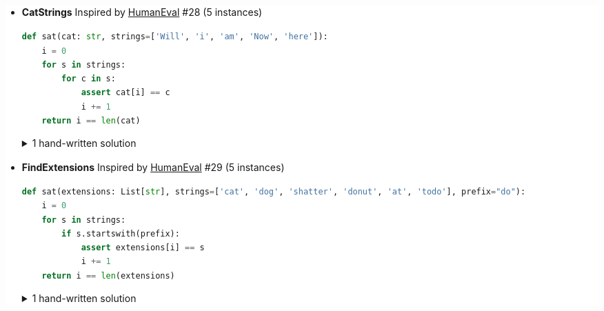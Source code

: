 * <a name="catstrings"></a>**CatStrings** Inspired by [HumanEval](https://github.com/openai/human-eval) \#28 (5 instances)
    
    ```python
    def sat(cat: str, strings=['Will', 'i', 'am', 'Now', 'here']):
        i = 0
        for s in strings:
            for c in s:
                assert cat[i] == c
                i += 1
        return i == len(cat)
    ```
    <details><summary>1 hand-written solution </summary>
    
    Solution header:
    ```python
    def sol(strings=['Will', 'i', 'am', 'Now', 'here']):
    ```
    Solution docstring (*not* usually provided)
    
    ```python
        """
        Concatenate a list of strings
    
        Sample input
        ---
        ['cat', 'dog', 'bird']
    
        Sample output
        ---
        'catdogbird'
        """
    ```
    Hand-written solution:
    ```python
        return "".join(strings)
    ```
    </details>
    
* <a name="findextensions"></a>**FindExtensions** Inspired by [HumanEval](https://github.com/openai/human-eval) \#29 (5 instances)
    
    ```python
    def sat(extensions: List[str], strings=['cat', 'dog', 'shatter', 'donut', 'at', 'todo'], prefix="do"):
        i = 0
        for s in strings:
            if s.startswith(prefix):
                assert extensions[i] == s
                i += 1
        return i == len(extensions)
    ```
    <details><summary>1 hand-written solution </summary>
    
